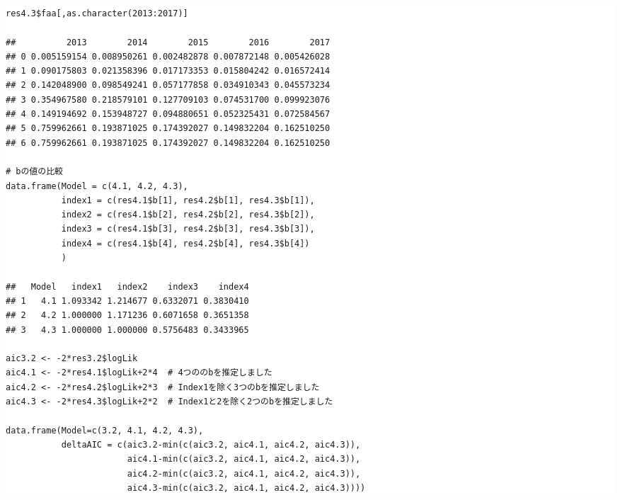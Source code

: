     res4.3$faa[,as.character(2013:2017)]

    ##          2013        2014        2015        2016        2017
    ## 0 0.005159154 0.008950261 0.002482878 0.007872148 0.005426028
    ## 1 0.090175803 0.021358396 0.017173353 0.015804242 0.016572414
    ## 2 0.142048900 0.098549241 0.057177858 0.034910343 0.045573234
    ## 3 0.354967580 0.218579101 0.127709103 0.074531700 0.099923076
    ## 4 0.149194692 0.153948727 0.094880651 0.052325431 0.072584567
    ## 5 0.759962661 0.193871025 0.174392027 0.149832204 0.162510250
    ## 6 0.759962661 0.193871025 0.174392027 0.149832204 0.162510250

    # bの値の比較
    data.frame(Model = c(4.1, 4.2, 4.3),
               index1 = c(res4.1$b[1], res4.2$b[1], res4.3$b[1]),
               index2 = c(res4.1$b[2], res4.2$b[2], res4.3$b[2]),
               index3 = c(res4.1$b[3], res4.2$b[3], res4.3$b[3]),
               index4 = c(res4.1$b[4], res4.2$b[4], res4.3$b[4])
               )

    ##   Model   index1   index2    index3    index4
    ## 1   4.1 1.093342 1.214677 0.6332071 0.3830410
    ## 2   4.2 1.000000 1.171236 0.6071658 0.3651358
    ## 3   4.3 1.000000 1.000000 0.5756483 0.3433965

    aic3.2 <- -2*res3.2$logLik
    aic4.1 <- -2*res4.1$logLik+2*4  # 4つののbを推定しました
    aic4.2 <- -2*res4.2$logLik+2*3  # Index1を除く3つのbを推定しました
    aic4.3 <- -2*res4.3$logLik+2*2  # Index1と2を除く2つのbを推定しました

    data.frame(Model=c(3.2, 4.1, 4.2, 4.3),
               deltaAIC = c(aic3.2-min(c(aic3.2, aic4.1, aic4.2, aic4.3)),
                            aic4.1-min(c(aic3.2, aic4.1, aic4.2, aic4.3)),
                            aic4.2-min(c(aic3.2, aic4.1, aic4.2, aic4.3)),
                            aic4.3-min(c(aic3.2, aic4.1, aic4.2, aic4.3))))
